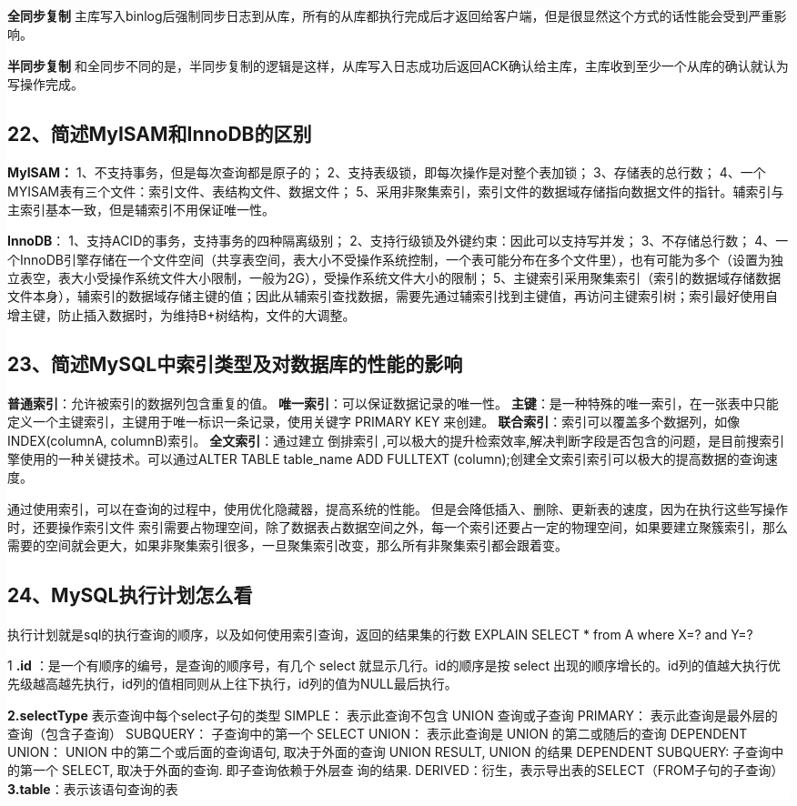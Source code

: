 **全同步复制**
主库写入binlog后强制同步日志到从库，所有的从库都执行完成后才返回给客户端，但是很显然这个方式的话性能会受到严重影响。

**半同步复制**
和全同步不同的是，半同步复制的逻辑是这样，从库写入日志成功后返回ACK确认给主库，主库收到至少一个从库的确认就认为写操作完成。

## 22、简述MyISAM和InnoDB的区别

**MyISAM：**
1、不支持事务，但是每次查询都是原子的；
2、支持表级锁，即每次操作是对整个表加锁；
3、存储表的总行数；
4、一个MYISAM表有三个文件：索引文件、表结构文件、数据文件；
5、采用非聚集索引，索引文件的数据域存储指向数据文件的指针。辅索引与主索引基本一致，但是辅索引不用保证唯一性。

**InnoDB**：
1、支持ACID的事务，支持事务的四种隔离级别；
2、支持行级锁及外键约束：因此可以支持写并发；
3、不存储总行数；
4、一个InnoDB引擎存储在一个文件空间（共享表空间，表大小不受操作系统控制，一个表可能分布在多个文件里），也有可能为多个（设置为独立表空，表大小受操作系统文件大小限制，一般为2G），受操作系统文件大小的限制；
5、主键索引采用聚集索引（索引的数据域存储数据文件本身），辅索引的数据域存储主键的值；因此从辅索引查找数据，需要先通过辅索引找到主键值，再访问主键索引树；索引最好使用自增主键，防止插入数据时，为维持B+树结构，文件的大调整。

## 23、简述MySQL中索引类型及对数据库的性能的影响

**普通索引**：允许被索引的数据列包含重复的值。
**唯一索引**：可以保证数据记录的唯一性。
**主键**：是一种特殊的唯一索引，在一张表中只能定义一个主键索引，主键用于唯一标识一条记录，使用关键字 PRIMARY KEY 来创建。
**联合索引**：索引可以覆盖多个数据列，如像INDEX(columnA, columnB)索引。
**全文索引**：通过建立 倒排索引 ,可以极大的提升检索效率,解决判断字段是否包含的问题，是目前搜索引擎使用的一种关键技术。可以通过ALTER TABLE table\_name ADD FULLTEXT (column);创建全文索引索引可以极大的提高数据的查询速度。

通过使用索引，可以在查询的过程中，使用优化隐藏器，提高系统的性能。
但是会降低插入、删除、更新表的速度，因为在执行这些写操作时，还要操作索引文件
索引需要占物理空间，除了数据表占数据空间之外，每一个索引还要占一定的物理空间，如果要建立聚簇索引，那么需要的空间就会更大，如果非聚集索引很多，一旦聚集索引改变，那么所有非聚集索引都会跟着变。

## 24、MySQL执行计划怎么看

执行计划就是sql的执行查询的顺序，以及如何使用索引查询，返回的结果集的行数
EXPLAIN SELECT \* from A where X=? and Y=?

1 **.id** ：是一个有顺序的编号，是查询的顺序号，有几个 select 就显示几行。id的顺序是按 select 出现的顺序增长的。id列的值越大执行优先级越高越先执行，id列的值相同则从上往下执行，id列的值为NULL最后执行。

**2.selectType** 表示查询中每个select子句的类型
SIMPLE： 表示此查询不包含 UNION 查询或子查询
PRIMARY： 表示此查询是最外层的查询（包含子查询）
SUBQUERY： 子查询中的第一个 SELECT
UNION： 表示此查询是 UNION 的第二或随后的查询
DEPENDENT UNION： UNION 中的第二个或后面的查询语句, 取决于外面的查询
UNION RESULT, UNION 的结果
DEPENDENT SUBQUERY: 子查询中的第一个 SELECT, 取决于外面的查询. 即子查询依赖于外层查
询的结果.
DERIVED：衍生，表示导出表的SELECT（FROM子句的子查询）
**3.table**：表示该语句查询的表
